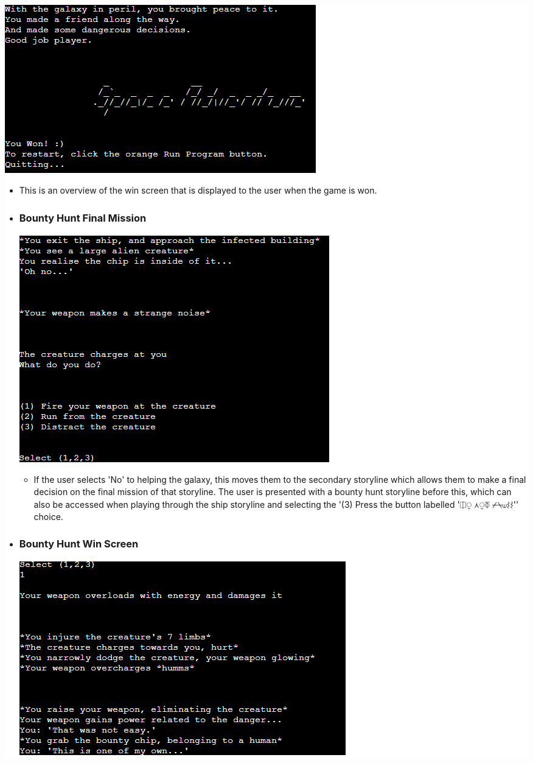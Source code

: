   ![Ship Storyline Final Mission](/assets/images/ship-final-win.png)
  - This is an overview of the win screen that is displayed to the user when the game is won.

- ### Bounty Hunt Final Mission
  ![Bounty Hunt Final Mission](/assets/images/bounty-final-mission.png)
    - If the user selects 'No' to helping the galaxy, this moves them to the secondary storyline which allows them to make a final decision on the final mission of that storyline. The user is presented with a bounty hunt storyline before this, which can also be accessed when playing through the ship storyline and selecting the '(3) Press the button labelled '⎅⍜ ⋏⍜⏁ ⌿⍀⟒⌇⌇'' choice.

- ### Bounty Hunt Win Screen
  ![Bounty Hunt Win](/assets/images/bounty-win-one.png)